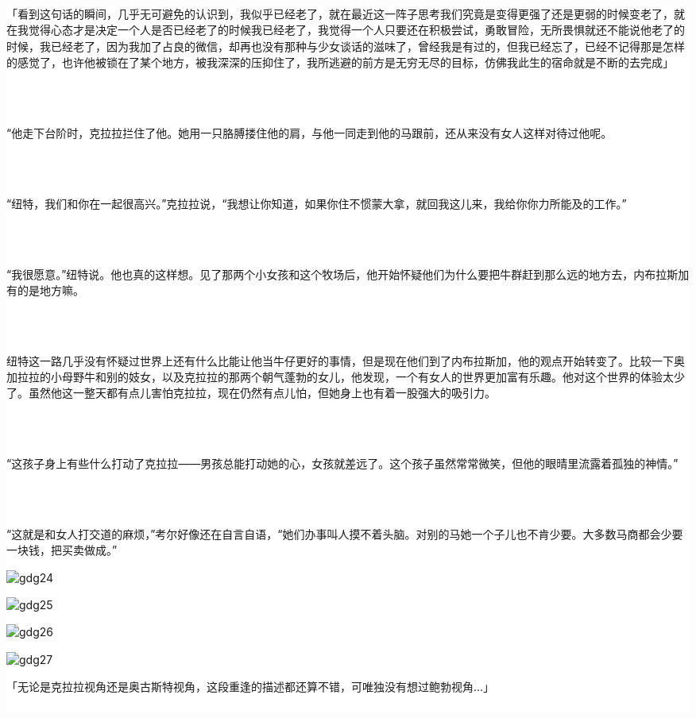 「看到这句话的瞬间，几乎无可避免的认识到，我似乎已经老了，就在最近这一阵子思考我们究竟是变得更强了还是更弱的时候变老了，就在我觉得心态才是决定一个人是否已经老了的时候我已经老了，我觉得一个人只要还在积极尝试，勇敢冒险，无所畏惧就还不能说他老了的时候，我已经老了，因为我加了占良的微信，却再也没有那种与少女谈话的滋味了，曾经我是有过的，但我已经忘了，已经不记得那是怎样的感觉了，也许他被锁在了某个地方，被我深深的压抑住了，我所逃避的前方是无穷无尽的目标，仿佛我此生的宿命就是不断的去完成」
<br>
<br>
 
<br>

“他走下台阶时，克拉拉拦住了他。她用一只胳膊搂住他的肩，与他一同走到他的马跟前，还从来没有女人这样对待过他呢。
<br>
<br>
 
<br>

 “纽特，我们和你在一起很高兴。”克拉拉说，“我想让你知道，如果你住不惯蒙大拿，就回我这儿来，我给你你力所能及的工作。”
<br>
<br>
 
<br>

 “我很愿意。”纽特说。他也真的这样想。见了那两个小女孩和这个牧场后，他开始怀疑他们为什么要把牛群赶到那么远的地方去，内布拉斯加有的是地方嘛。
<br>
<br>
 
<br>

 纽特这一路几乎没有怀疑过世界上还有什么比能让他当牛仔更好的事情，但是现在他们到了内布拉斯加，他的观点开始转变了。比较一下奥加拉拉的小母野牛和别的妓女，以及克拉拉的那两个朝气蓬勃的女儿，他发现，一个有女人的世界更加富有乐趣。他对这个世界的体验太少了。虽然他这一整天都有点儿害怕克拉拉，现在仍然有点儿怕，但她身上也有着一股强大的吸引力。
<br>
<br>
 
<br>

“这孩子身上有些什么打动了克拉拉——男孩总能打动她的心，女孩就差远了。这个孩子虽然常常微笑，但他的眼晴里流露着孤独的神情。”
<br>
<br>
 
<br>

“这就是和女人打交道的麻烦，”考尔好像还在自言自语，“她们办事叫人摸不着头脑。对别的马她一个子儿也不肯少要。大多数马商都会少要一块钱，把买卖做成。”
<br>

![gdg24](https://cdn.jsdelivr.net/gh/liaozk-wiki/md_img/md/gdg24.png)
<br>

![gdg25](https://cdn.jsdelivr.net/gh/liaozk-wiki/md_img/md/gdg25.png)
<br>

![gdg26](https://cdn.jsdelivr.net/gh/liaozk-wiki/md_img/md/gdg26.png)
<br>

![gdg27](https://cdn.jsdelivr.net/gh/liaozk-wiki/md_img/md/gdg27.png)
<br>

「无论是克拉拉视角还是奥古斯特视角，这段重逢的描述都还算不错，可唯独没有想过鲍勃视角...」
<br>
<br>
 